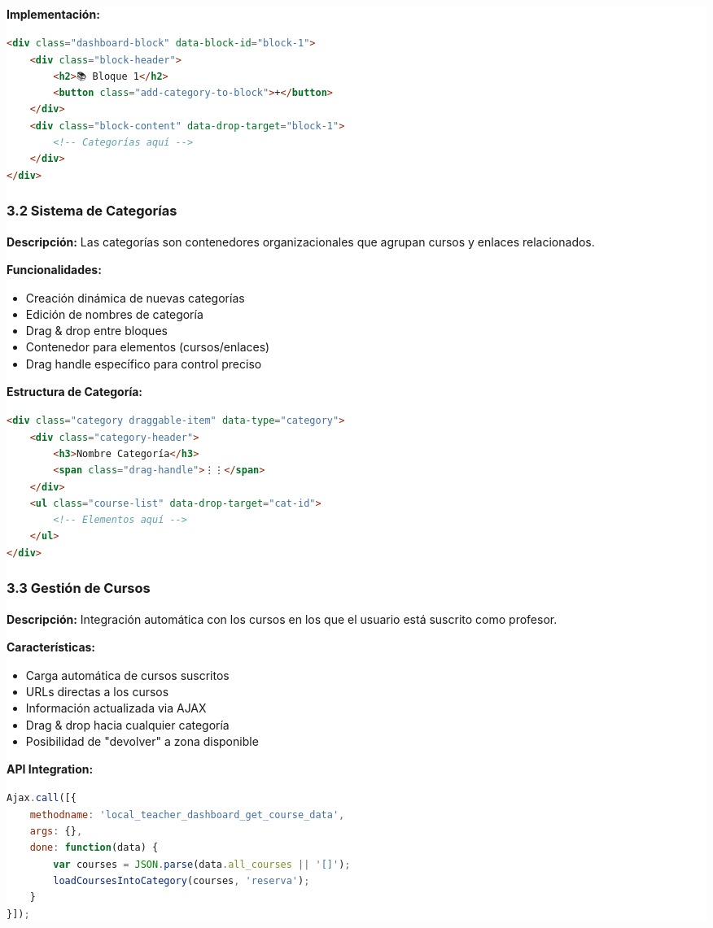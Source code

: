 **Implementación:**
```html
<div class="dashboard-block" data-block-id="block-1">
    <div class="block-header">
        <h2>📚 Bloque 1</h2>
        <button class="add-category-to-block">+</button>
    </div>
    <div class="block-content" data-drop-target="block-1">
        <!-- Categorías aquí -->
    </div>
</div>
```

### 3.2 Sistema de Categorías

**Descripción:** Las categorías son contenedores organizacionales que agrupan cursos y enlaces relacionados.

**Funcionalidades:**
- Creación dinámica de nuevas categorías
- Edición de nombres de categoría
- Drag & drop entre bloques
- Contenedor para elementos (cursos/enlaces)
- Drag handle específico para control preciso

**Estructura de Categoría:**
```html
<div class="category draggable-item" data-type="category">
    <div class="category-header">
        <h3>Nombre Categoría</h3>
        <span class="drag-handle">⋮⋮</span>
    </div>
    <ul class="course-list" data-drop-target="cat-id">
        <!-- Elementos aquí -->
    </ul>
</div>
```

### 3.3 Gestión de Cursos

**Descripción:** Integración automática con los cursos en los que el usuario está suscrito como profesor.

**Características:**
- Carga automática de cursos suscritos
- URLs directas a los cursos
- Información actualizada via AJAX
- Drag & drop hacia cualquier categoría
- Posibilidad de "devolver" a zona disponible

**API Integration:**
```javascript
Ajax.call([{
    methodname: 'local_teacher_dashboard_get_course_data',
    args: {},
    done: function(data) {
        var courses = JSON.parse(data.all_courses || '[]');
        loadCoursesIntoCategory(courses, 'reserva');
    }
}]);
```
